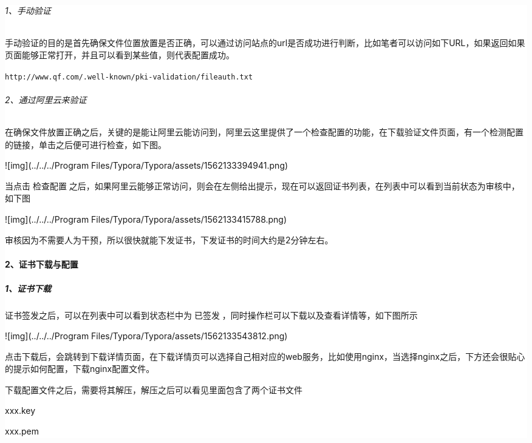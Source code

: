 

###### 1、手动验证



手动验证的目的是首先确保文件位置放置是否正确，可以通过访问站点的url是否成功进行判断，比如笔者可以访问如下URL，如果返回如果页面能够正常打开，并且可以看到某些值，则代表配置成功。



```shell
http://www.qf.com/.well-known/pki-validation/fileauth.txt
```



###### 2、通过阿里云来验证



在确保文件放置正确之后，关键的是能让阿里云能访问到，阿里云这里提供了一个检查配置的功能，在下载验证文件页面，有一个检测配置的链接，单击之后便可进行检查，如下图。



![img](../../../Program Files/Typora/Typora/assets/1562133394941.png)



当点击 检查配置 之后，如果阿里云能够正常访问，则会在左侧给出提示，现在可以返回证书列表，在列表中可以看到当前状态为审核中，如下图



![img](../../../Program Files/Typora/Typora/assets/1562133415788.png)



审核因为不需要人为干预，所以很快就能下发证书，下发证书的时间大约是2分钟左右。



#### 2、证书下载与配置



##### 1、证书下载



证书签发之后，可以在列表中可以看到状态栏中为 已签发 ，同时操作栏可以下载以及查看详情等，如下图所示



![img](../../../Program Files/Typora/Typora/assets/1562133543812.png)



点击下载后，会跳转到下载详情页面，在下载详情页可以选择自己相对应的web服务，比如使用nginx，当选择nginx之后，下方还会很贴心的提示如何配置，下载nginx配置文件。



下载配置文件之后，需要将其解压，解压之后可以看见里面包含了两个证书文件



xxx.key



xxx.pem


